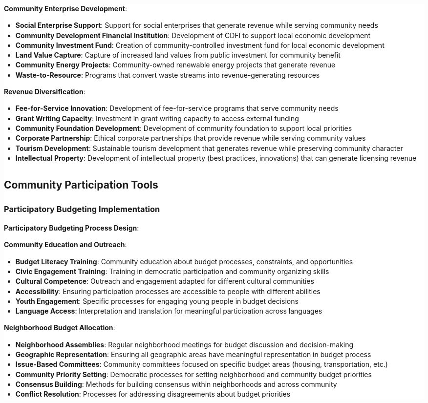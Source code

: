 **Community Enterprise Development**:
- **Social Enterprise Support**: Support for social enterprises that generate revenue while serving community needs
- **Community Development Financial Institution**: Development of CDFI to support local economic development
- **Community Investment Fund**: Creation of community-controlled investment fund for local economic development
- **Land Value Capture**: Capture of increased land values from public investment for community benefit
- **Community Energy Projects**: Community-owned renewable energy projects that generate revenue
- **Waste-to-Resource**: Programs that convert waste streams into revenue-generating resources

**Revenue Diversification**:
- **Fee-for-Service Innovation**: Development of fee-for-service programs that serve community needs
- **Grant Writing Capacity**: Investment in grant writing capacity to access external funding
- **Community Foundation Development**: Development of community foundation to support local priorities
- **Corporate Partnership**: Ethical corporate partnerships that provide revenue while serving community values
- **Tourism Development**: Sustainable tourism development that generates revenue while preserving community character
- **Intellectual Property**: Development of intellectual property (best practices, innovations) that can generate licensing revenue

## Community Participation Tools

### Participatory Budgeting Implementation

**Participatory Budgeting Process Design**:

**Community Education and Outreach**:
- **Budget Literacy Training**: Community education about budget processes, constraints, and opportunities
- **Civic Engagement Training**: Training in democratic participation and community organizing skills
- **Cultural Competence**: Outreach and engagement adapted for different cultural communities
- **Accessibility**: Ensuring participation processes are accessible to people with different abilities
- **Youth Engagement**: Specific processes for engaging young people in budget decisions
- **Language Access**: Interpretation and translation for meaningful participation across languages

**Neighborhood Budget Allocation**:
- **Neighborhood Assemblies**: Regular neighborhood meetings for budget discussion and decision-making
- **Geographic Representation**: Ensuring all geographic areas have meaningful representation in budget process
- **Issue-Based Committees**: Community committees focused on specific budget areas (housing, transportation, etc.)
- **Community Priority Setting**: Democratic processes for setting neighborhood and community budget priorities
- **Consensus Building**: Methods for building consensus within neighborhoods and across community
- **Conflict Resolution**: Processes for addressing disagreements about budget priorities
